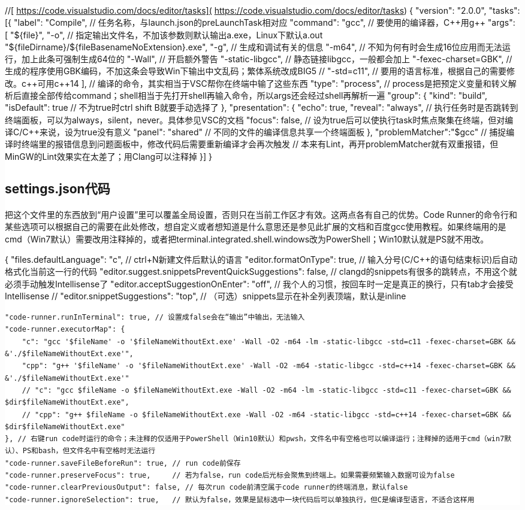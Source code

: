 //[ https://code.visualstudio.com/docs/editor/tasks]( https://code.visualstudio.com/docs/editor/tasks)
{
    "version": "2.0.0",
    "tasks": [{
        "label": "Compile", // 任务名称，与launch.json的preLaunchTask相对应
        "command": "gcc",   // 要使用的编译器，C++用g++
        "args": [
            "${file}",
            "-o",    // 指定输出文件名，不加该参数则默认输出a.exe，Linux下默认a.out
            "${fileDirname}/${fileBasenameNoExtension}.exe",
            "-g",    // 生成和调试有关的信息
            "-m64", // 不知为何有时会生成16位应用而无法运行，加上此条可强制生成64位的
            "-Wall", // 开启额外警告
            "-static-libgcc",     // 静态链接libgcc，一般都会加上
            "-fexec-charset=GBK", // 生成的程序使用GBK编码，不加这条会导致Win下输出中文乱码；繁体系统改成BIG5
            // "-std=c11", // 要用的语言标准，根据自己的需要修改。c++可用c++14
        ], // 编译的命令，其实相当于VSC帮你在终端中输了这些东西
        "type": "process", // process是把预定义变量和转义解析后直接全部传给command；shell相当于先打开shell再输入命令，所以args还会经过shell再解析一遍
        "group": {
            "kind": "build",
            "isDefault": true // 不为true时ctrl shift B就要手动选择了
        },
        "presentation": {
            "echo": true,
            "reveal": "always", // 执行任务时是否跳转到终端面板，可以为always，silent，never。具体参见VSC的文档
            "focus": false,     // 设为true后可以使执行task时焦点聚集在终端，但对编译C/C++来说，设为true没有意义
            "panel": "shared"   // 不同的文件的编译信息共享一个终端面板
        },
        "problemMatcher":"$gcc" // 捕捉编译时终端里的报错信息到问题面板中，修改代码后需要重新编译才会再次触发
        // 本来有Lint，再开problemMatcher就有双重报错，但MinGW的Lint效果实在太差了；用Clang可以注释掉
    }]
}

## settings.json代码 ##

把这个文件里的东西放到“用户设置”里可以覆盖全局设置，否则只在当前工作区才有效。这两点各有自己的优势。Code Runner的命令行和某些选项可以根据自己的需要在此处修改，想自定义或者想知道是什么意思还是参见此扩展的文档和百度gcc使用教程。如果终端用的是cmd（Win7默认）需要改用注释掉的，或者把terminal.integrated.shell.windows改为PowerShell；Win10默认就是PS就不用改。

{
    "files.defaultLanguage": "c", // ctrl+N新建文件后默认的语言
    "editor.formatOnType": true,  // 输入分号(C/C++的语句结束标识)后自动格式化当前这一行的代码
    "editor.suggest.snippetsPreventQuickSuggestions": false, // clangd的snippets有很多的跳转点，不用这个就必须手动触发Intellisense了
    "editor.acceptSuggestionOnEnter": "off", // 我个人的习惯，按回车时一定是真正的换行，只有tab才会接受Intellisense
    // "editor.snippetSuggestions": "top", // （可选）snippets显示在补全列表顶端，默认是inline

    "code-runner.runInTerminal": true, // 设置成false会在“输出”中输出，无法输入
    "code-runner.executorMap": {
        "c": "gcc '$fileName' -o '$fileNameWithoutExt.exe' -Wall -O2 -m64 -lm -static-libgcc -std=c11 -fexec-charset=GBK && &'./$fileNameWithoutExt.exe'",
        "cpp": "g++ '$fileName' -o '$fileNameWithoutExt.exe' -Wall -O2 -m64 -static-libgcc -std=c++14 -fexec-charset=GBK && &'./$fileNameWithoutExt.exe'"
        // "c": "gcc $fileName -o $fileNameWithoutExt.exe -Wall -O2 -m64 -lm -static-libgcc -std=c11 -fexec-charset=GBK && $dir$fileNameWithoutExt.exe",
        // "cpp": "g++ $fileName -o $fileNameWithoutExt.exe -Wall -O2 -m64 -static-libgcc -std=c++14 -fexec-charset=GBK && $dir$fileNameWithoutExt.exe"
    }, // 右键run code时运行的命令；未注释的仅适用于PowerShell（Win10默认）和pwsh，文件名中有空格也可以编译运行；注释掉的适用于cmd（win7默认）、PS和bash，但文件名中有空格时无法运行
    "code-runner.saveFileBeforeRun": true, // run code前保存
    "code-runner.preserveFocus": true,     // 若为false，run code后光标会聚焦到终端上。如果需要频繁输入数据可设为false
    "code-runner.clearPreviousOutput": false, // 每次run code前清空属于code runner的终端消息，默认false
    "code-runner.ignoreSelection": true,   // 默认为false，效果是鼠标选中一块代码后可以单独执行，但C是编译型语言，不适合这样用